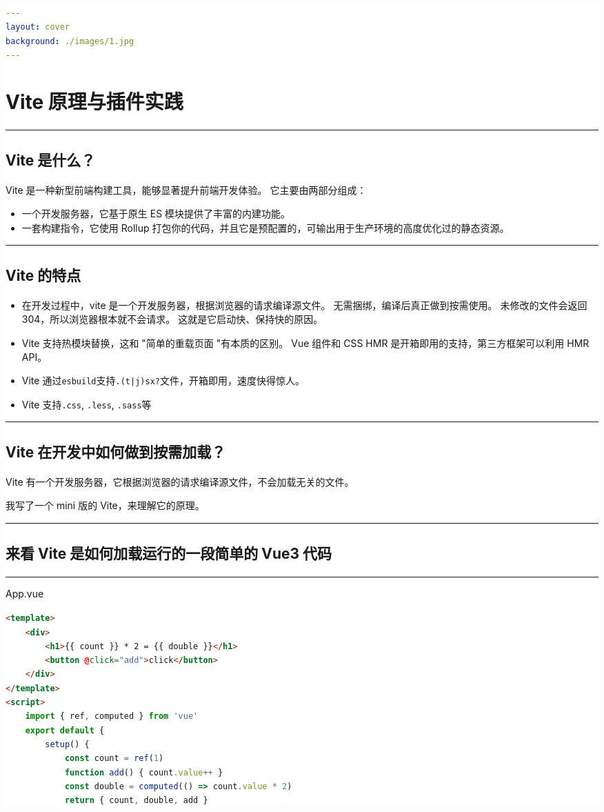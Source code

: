```yaml
---
layout: cover
background: ./images/1.jpg
---
```


# Vite 原理与插件实践

---

## Vite 是什么？

Vite 是一种新型前端构建工具，能够显著提升前端开发体验。
它主要由两部分组成：

-   一个开发服务器，它基于原生 ES 模块提供了丰富的内建功能。
-   一套构建指令，它使用 Rollup 打包你的代码，并且它是预配置的，可输出用于生产环境的高度优化过的静态资源。

---

## Vite 的特点

-   在开发过程中，vite 是一个开发服务器，根据浏览器的请求编译源文件。
    无需捆绑，编译后真正做到按需使用。
    未修改的文件会返回 304，所以浏览器根本就不会请求。
    这就是它启动快、保持快的原因。

-   Vite 支持热模块替换，这和 "简单的重载页面 "有本质的区别。
    Vue 组件和 CSS HMR 是开箱即用的支持，第三方框架可以利用 HMR API。

-   Vite 通过`esbuild`支持`.(t|j)sx?`文件，开箱即用，速度快得惊人。

-   Vite 支持`.css`, `.less`, `.sass`等

---

## Vite 在开发中如何做到按需加载？

Vite 有一个开发服务器，它根据浏览器的请求编译源文件，不会加载无关的文件。

我写了一个 mini 版的 Vite，来理解它的原理。

---

## 来看 Vite 是如何加载运行的一段简单的 Vue3 代码

---

App.vue

```html
<template>
    <div>
        <h1>{{ count }} * 2 = {{ double }}</h1>
        <button @click="add">click</button>
    </div>
</template>
<script>
    import { ref, computed } from 'vue'
    export default {
        setup() {
            const count = ref(1)
            function add() { count.value++ }
            const double = computed(() => count.value * 2)
            return { count, double, add }
```